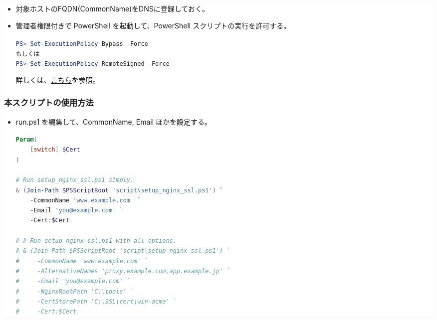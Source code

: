 * 対象ホストのFQDN(CommonName)をDNSに登録しておく。

* 管理者権限付きで PowerShell を起動して、PowerShell スクリプトの実行を許可する。

    ```powershell
    PS> Set-ExecutionPolicy Bypass -Force
    もしくは
    PS> Set-ExecutionPolicy RemoteSigned -Force
    ```

    詳しくは、[こちら](https://docs.microsoft.com/en-us/powershell/module/microsoft.powershell.security/set-executionpolicy)を参照。

### 本スクリプトの使用方法

* run.ps1 を編集して、CommonName, Email ほかを設定する。

    ```powershell
    Param(
        [switch] $Cert
    )

    # Run setup_nginx_ssl.ps1 simply.
    & (Join-Path $PSScriptRoot 'script\setup_nginx_ssl.ps1') `
        -CommonName 'www.example.com' `
        -Email 'you@example.com' `
        -Cert:$Cert

    # # Run setup_nginx_ssl.ps1 with all options.
    # & (Join-Path $PSScriptRoot 'script\setup_nginx_ssl.ps1') `
    #     -CommonName 'www.example.com' `
    #     -AlternativeNames 'proxy.example.com,app.example.jp' `
    #     -Email 'you@example.com' `
    #     -NginxRootPath 'C:\tools' `
    #     -CertStorePath 'C:\SSL\cert\win-acme' `
    #     -Cert:$Cert
    ```


[win-acme]: https://github.com/PKISharp/win-acme/blob/master/README.md
[lews]: https://chocolatey.org/packages/letsencrypt-win-simple
[cli]: https://github.com/PKISharp/win-acme/wiki/Command-line
[nginx-conf]: https://github.com/nginx/nginx/blob/master/conf/nginx.conf
[nginx-ssl-conf]: https://github.com/tajimak/nginx_with_winacme/blob/master/script/conf/nginx_ssl.conf
[default-conf]: https://github.com/tajimak/nginx_with_winacme/blob/master/script/conf/conf.d/default.conf
[nginx-choco]: https://chocolatey.org/packages/nginx
[nssm]: https://nssm.cc/
[nssm-cli]: https://nssm.cc/commands
[chipersuite]: https://github.com/tajimak/nginx_with_winacme/blob/65587e5dda94aa3854ccee28ff3745c605423214/script/conf/nginx_ssl.conf#L16